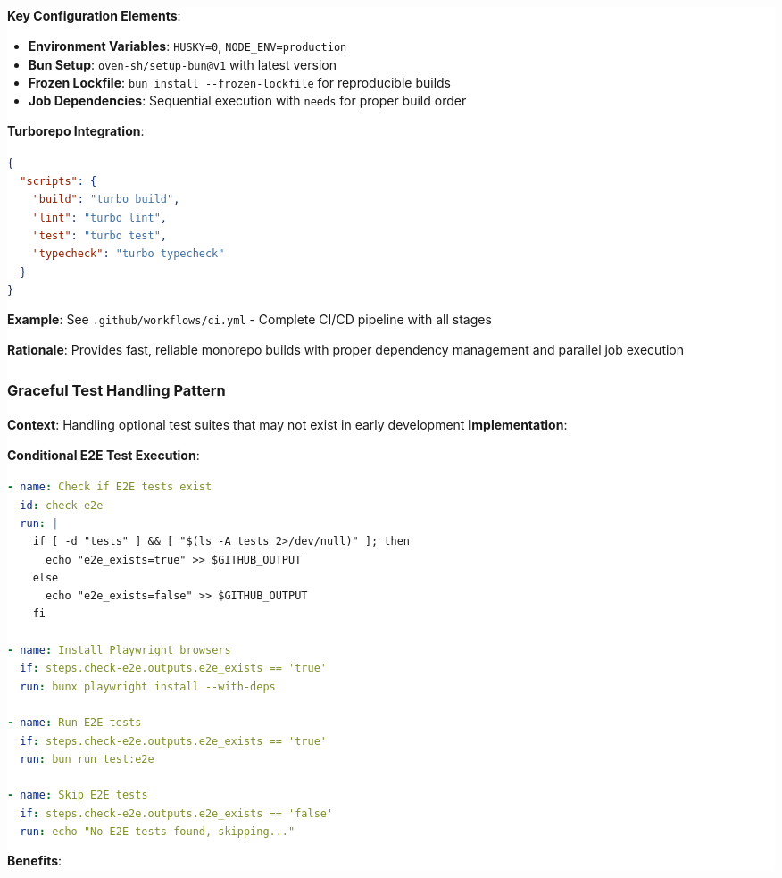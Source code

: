 **Key Configuration Elements**:

- **Environment Variables**: `HUSKY=0`, `NODE_ENV=production`
- **Bun Setup**: `oven-sh/setup-bun@v1` with latest version
- **Frozen Lockfile**: `bun install --frozen-lockfile` for reproducible builds
- **Job Dependencies**: Sequential execution with `needs` for proper build order

**Turborepo Integration**:

```json
{
  "scripts": {
    "build": "turbo build",
    "lint": "turbo lint",
    "test": "turbo test",
    "typecheck": "turbo typecheck"
  }
}
```

**Example**: See `.github/workflows/ci.yml` - Complete CI/CD pipeline with all stages

**Rationale**: Provides fast, reliable monorepo builds with proper dependency management and parallel job execution

### Graceful Test Handling Pattern

**Context**: Handling optional test suites that may not exist in early development
**Implementation**:

**Conditional E2E Test Execution**:

```yaml
- name: Check if E2E tests exist
  id: check-e2e
  run: |
    if [ -d "tests" ] && [ "$(ls -A tests 2>/dev/null)" ]; then
      echo "e2e_exists=true" >> $GITHUB_OUTPUT
    else
      echo "e2e_exists=false" >> $GITHUB_OUTPUT
    fi

- name: Install Playwright browsers
  if: steps.check-e2e.outputs.e2e_exists == 'true'
  run: bunx playwright install --with-deps

- name: Run E2E tests
  if: steps.check-e2e.outputs.e2e_exists == 'true'
  run: bun run test:e2e

- name: Skip E2E tests
  if: steps.check-e2e.outputs.e2e_exists == 'false'
  run: echo "No E2E tests found, skipping..."
```

**Benefits**:
